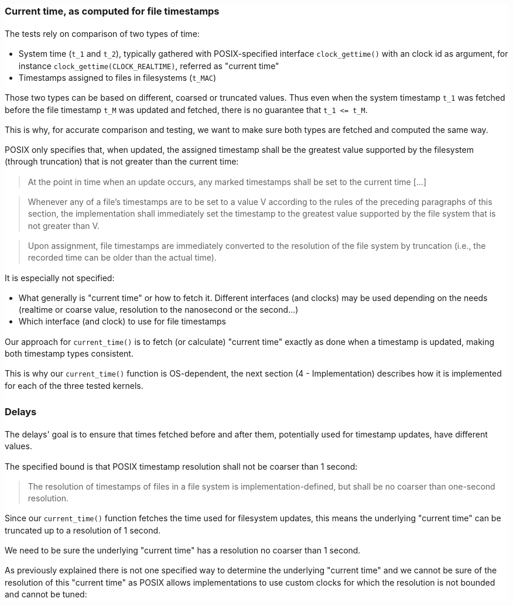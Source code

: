 ### Current time, as computed for file timestamps

The tests rely on comparison of two types of time:
* System time (`t_1` and `t_2`), typically gathered with POSIX-specified interface `clock_gettime()` with an clock id as argument, for instance `clock_gettime(CLOCK_REALTIME)`, referred as "current time"
* Timestamps assigned to files in filesystems (`t_MAC`)

Those two types can be based on different, coarsed or truncated values. Thus even when the system timestamp `t_1` was fetched before the file timestamp `t_M` was updated and fetched, there is no guarantee that `t_1 <= t_M`.

This is why, for accurate comparison and testing, we want to make sure both types are fetched and computed the same way.

POSIX only specifies that, when updated, the assigned timestamp shall be the greatest value supported by the filesystem (through truncation) that is not greater than the current time:

> 	At the point in time when an update occurs, any marked timestamps shall be set to the current time [...]

>	Whenever any of a file’s timestamps are to be set to a value V according to the rules of the preceding paragraphs of this section, 
	the implementation shall immediately set the timestamp to the greatest value supported by the file system that is not greater than V.

> 	Upon assignment, file timestamps are immediately converted to the resolution of the file system by truncation (i.e., the recorded time can
	be older than the actual time).

It is especially not specified:
* What generally is "current time" or how to fetch it. Different interfaces (and clocks) may be used depending on the needs (realtime or coarse value, resolution to the nanosecond or the second...)
* Which interface (and clock) to use for file timestamps

Our approach for `current_time()` is to fetch (or calculate) "current time" exactly as done when a timestamp is updated, making both timestamp types consistent.

This is why our `current_time()` function is OS-dependent, the next section (4 - Implementation) describes how it is implemented for each of the three tested kernels.

### Delays


The delays' goal is to ensure that times fetched before and after them, potentially used for timestamp updates, have different values.

The specified bound is that POSIX timestamp resolution shall not be coarser than 1 second:

> 	The resolution of timestamps of files in a file system is implementation-defined, but shall be
	no coarser than one-second resolution.

Since our `current_time()` function fetches the time used for filesystem updates, this means the underlying "current time" can be truncated up to a resolution of 1 second.

We need to be sure the underlying "current time" has a resolution no coarser than 1 second.

As previously explained there is not one specified way to determine the underlying "current time" and we cannot be sure of the resolution of this "current time" as POSIX allows implementations to use custom clocks for which the resolution is not bounded and cannot be tuned:
